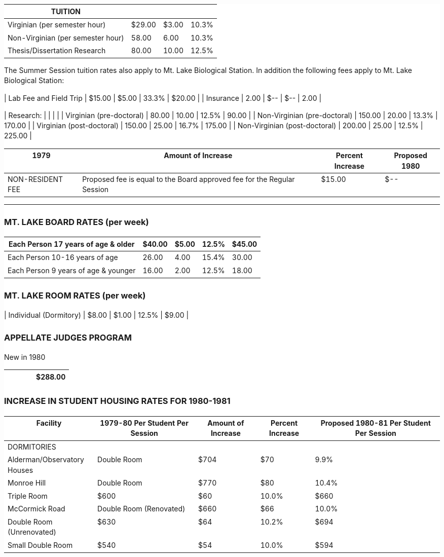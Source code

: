 | TUITION                        |                    |                  |                |
|--------------------------------|--------------------|------------------|----------------|
| Virginian (per semester hour)  | $29.00             | $3.00            | 10.3%          | $32.00         |
| Non-Virginian (per semester hour)| 58.00            | 6.00             | 10.3%          | 64.00          |
| Thesis/Dissertation Research     | 80.00             | 10.00            | 12.5%          | 90.00          |

The Summer Session tuition rates also apply to Mt. Lake Biological Station. In addition the following fees apply to Mt. Lake Biological Station:

| Lab Fee and Field Trip        | $15.00             | $5.00            | 33.3%          | $20.00         |
| Insurance                     | 2.00               | $--              | $--            | 2.00           |

| Research:                     |                    |                  |                |
| Virginian (pre-doctoral)      | 80.00              | 10.00            | 12.5%          | 90.00          |
| Non-Virginian (pre-doctoral)  | 150.00            | 20.00            | 13.3%          | 170.00         |
| Virginian (post-doctoral)     | 150.00            | 25.00            | 16.7%          | 175.00         |
| Non-Virginian (post-doctoral) | 200.00            | 25.00            | 12.5%          | 225.00         |

| 1979                          | Amount of Increase | Percent Increase | Proposed 1980 |
|-------------------------------|--------------------|------------------|----------------|
| NON-RESIDENT FEE              | Proposed fee is equal to the Board approved fee for the Regular Session | $15.00 | $-- | $15.00 |

***

### MT. LAKE BOARD RATES (per week)

| Each Person 17 years of age & older | $40.00 | $5.00 | 12.5% | $45.00 |
|--------------------------------------|---------|-------|-------|--------|
| Each Person 10-16 years of age      | 26.00   | 4.00  | 15.4% | 30.00  |
| Each Person 9 years of age & younger | 16.00   | 2.00  | 12.5% | 18.00  |

### MT. LAKE ROOM RATES (per week)

| Individual (Dormitory) | $8.00 | $1.00 | 12.5% | $9.00  |

### APPELLATE JUDGES PROGRAM

New in 1980

|                                          |         |        |          | $288.00  |
|------------------------------------------|---------|--------|----------|----------|

### INCREASE IN STUDENT HOUSING RATES FOR 1980-1981

| Facility                          | 1979-80 Per Student Per Session | Amount of Increase | Percent Increase | Proposed 1980-81 Per Student Per Session |
|-----------------------------------|----------------------------------|--------------------|------------------|--------------------------------------------|
| DORMITORIES                       |                                  |                    |                  |                                            |
| Alderman/Observatory Houses       | Double Room                      | $704                | $70              | 9.9%                                      | $774                                      |
| Monroe Hill                       | Double Room                      | $770                | $80              | 10.4%                                     | $850                                      |
| Triple Room                       | $600                             | $60                | 10.0%           | $660                                      |
| McCormick Road                   | Double Room (Renovated)         | $660                | $66              | 10.0%                                     | $726                                      |
| Double Room (Unrenovated)        | $630                             | $64                | 10.2%           | $694                                      |
| Small Double Room                 | $540                             | $54                | 10.0%           | $594                                      |